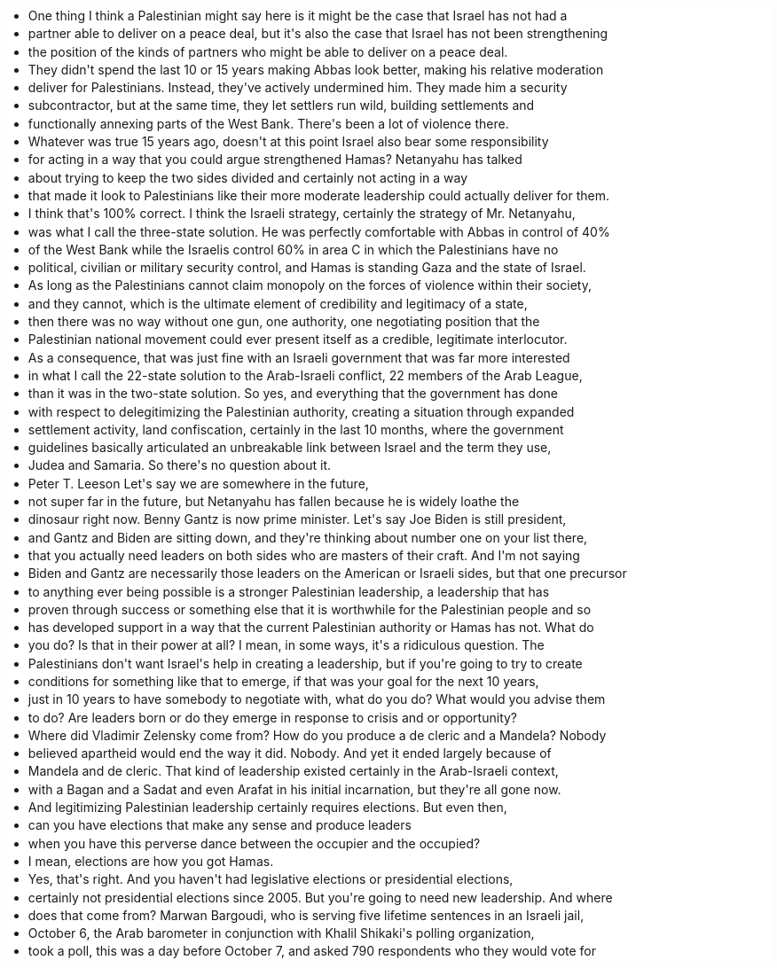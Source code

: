 *  One thing I think a Palestinian might say here is it might be the case that Israel has not had a
*  partner able to deliver on a peace deal, but it's also the case that Israel has not been strengthening
*  the position of the kinds of partners who might be able to deliver on a peace deal.
*  They didn't spend the last 10 or 15 years making Abbas look better, making his relative moderation
*  deliver for Palestinians. Instead, they've actively undermined him. They made him a security
*  subcontractor, but at the same time, they let settlers run wild, building settlements and
*  functionally annexing parts of the West Bank. There's been a lot of violence there.
*  Whatever was true 15 years ago, doesn't at this point Israel also bear some responsibility
*  for acting in a way that you could argue strengthened Hamas? Netanyahu has talked
*  about trying to keep the two sides divided and certainly not acting in a way
*  that made it look to Palestinians like their more moderate leadership could actually deliver for them.
*  I think that's 100% correct. I think the Israeli strategy, certainly the strategy of Mr. Netanyahu,
*  was what I call the three-state solution. He was perfectly comfortable with Abbas in control of 40%
*  of the West Bank while the Israelis control 60% in area C in which the Palestinians have no
*  political, civilian or military security control, and Hamas is standing Gaza and the state of Israel.
*  As long as the Palestinians cannot claim monopoly on the forces of violence within their society,
*  and they cannot, which is the ultimate element of credibility and legitimacy of a state,
*  then there was no way without one gun, one authority, one negotiating position that the
*  Palestinian national movement could ever present itself as a credible, legitimate interlocutor.
*  As a consequence, that was just fine with an Israeli government that was far more interested
*  in what I call the 22-state solution to the Arab-Israeli conflict, 22 members of the Arab League,
*  than it was in the two-state solution. So yes, and everything that the government has done
*  with respect to delegitimizing the Palestinian authority, creating a situation through expanded
*  settlement activity, land confiscation, certainly in the last 10 months, where the government
*  guidelines basically articulated an unbreakable link between Israel and the term they use,
*  Judea and Samaria. So there's no question about it.
*  Peter T. Leeson Let's say we are somewhere in the future,
*  not super far in the future, but Netanyahu has fallen because he is widely loathe the
*  dinosaur right now. Benny Gantz is now prime minister. Let's say Joe Biden is still president,
*  and Gantz and Biden are sitting down, and they're thinking about number one on your list there,
*  that you actually need leaders on both sides who are masters of their craft. And I'm not saying
*  Biden and Gantz are necessarily those leaders on the American or Israeli sides, but that one precursor
*  to anything ever being possible is a stronger Palestinian leadership, a leadership that has
*  proven through success or something else that it is worthwhile for the Palestinian people and so
*  has developed support in a way that the current Palestinian authority or Hamas has not. What do
*  you do? Is that in their power at all? I mean, in some ways, it's a ridiculous question. The
*  Palestinians don't want Israel's help in creating a leadership, but if you're going to try to create
*  conditions for something like that to emerge, if that was your goal for the next 10 years,
*  just in 10 years to have somebody to negotiate with, what do you do? What would you advise them
*  to do? Are leaders born or do they emerge in response to crisis and or opportunity?
*  Where did Vladimir Zelensky come from? How do you produce a de cleric and a Mandela? Nobody
*  believed apartheid would end the way it did. Nobody. And yet it ended largely because of
*  Mandela and de cleric. That kind of leadership existed certainly in the Arab-Israeli context,
*  with a Bagan and a Sadat and even Arafat in his initial incarnation, but they're all gone now.
*  And legitimizing Palestinian leadership certainly requires elections. But even then,
*  can you have elections that make any sense and produce leaders
*  when you have this perverse dance between the occupier and the occupied?
*  I mean, elections are how you got Hamas.
*  Yes, that's right. And you haven't had legislative elections or presidential elections,
*  certainly not presidential elections since 2005. But you're going to need new leadership. And where
*  does that come from? Marwan Bargoudi, who is serving five lifetime sentences in an Israeli jail,
*  October 6, the Arab barometer in conjunction with Khalil Shikaki's polling organization,
*  took a poll, this was a day before October 7, and asked 790 respondents who they would vote for